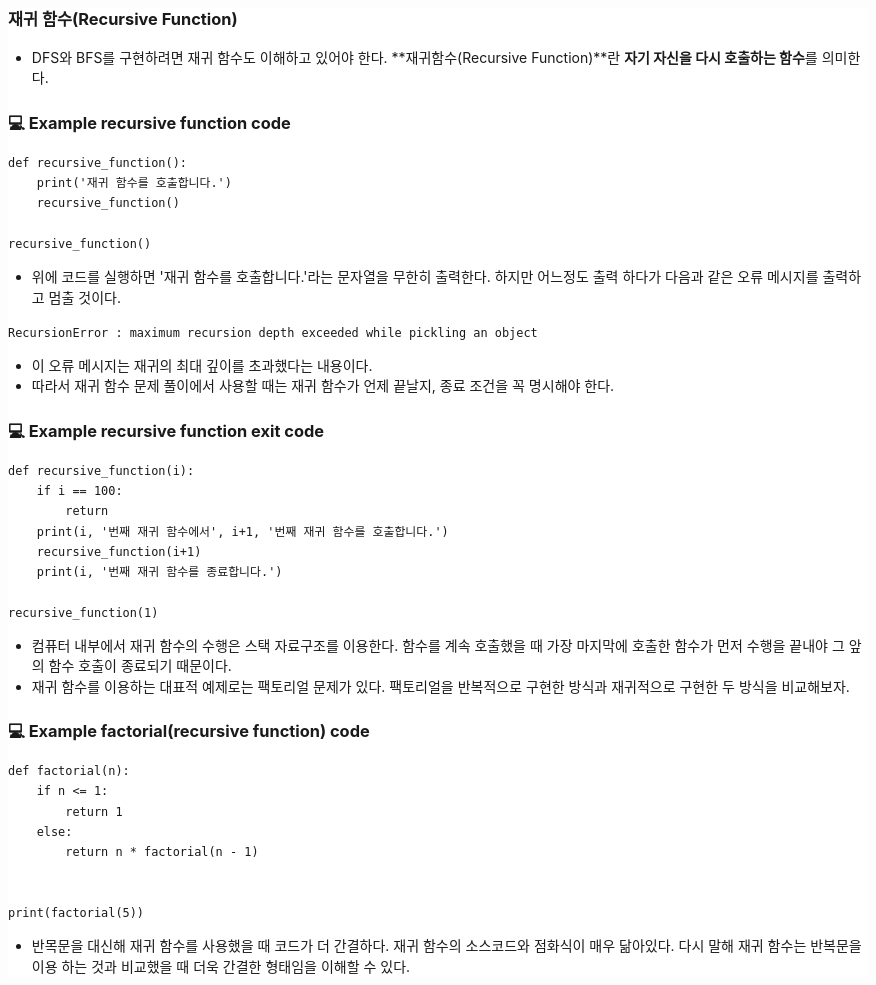 ### 재귀 함수(Recursive Function)
- DFS와 BFS를 구현하려면 재귀 함수도 이해하고 있어야 한다. **재귀함수(Recursive Function)**란 **자기 자신을 다시 호출하는 함수**를 의미한다.

### :computer: Example recursive function code

```
def recursive_function():
    print('재귀 함수를 호출합니다.')
    recursive_function()
    
recursive_function()
```

- 위에 코드를 실행하면 '재귀 함수를 호출합니다.'라는 문자열을 무한히 출력한다. 하지만 어느정도 출력 하다가 다음과 같은 오류 메시지를 출력하고 멈출 것이다.

```
RecursionError : maximum recursion depth exceeded while pickling an object
```

- 이 오류 메시지는 재귀의 최대 깊이를 초과했다는 내용이다.
- 따라서 재귀 함수 문제 풀이에서 사용할 때는 재귀 함수가 언제 끝날지, 종료 조건을 꼭 명시해야 한다.

### :computer: Example recursive function exit code

```
def recursive_function(i):
    if i == 100:
        return
    print(i, '번째 재귀 함수에서', i+1, '번째 재귀 함수를 호출합니다.')
    recursive_function(i+1)
    print(i, '번째 재귀 함수를 종료합니다.')

recursive_function(1)
```

- 컴퓨터 내부에서 재귀 함수의 수행은 스택 자료구조를 이용한다. 함수를 계속 호출했을 때 가장 마지막에 호출한 함수가 먼저 수행을 끝내야 그 앞의 함수 호출이 종료되기 때문이다.
- 재귀 함수를 이용하는 대표적 예제로는 팩토리얼 문제가 있다. 팩토리얼을 반복적으로 구현한 방식과 재귀적으로 구현한 두 방식을 비교해보자.

### :computer: Example factorial(recursive function) code

```
def factorial(n):
    if n <= 1:
        return 1
    else:
        return n * factorial(n - 1)


print(factorial(5))
```

- 반목문을 대신해 재귀 함수를 사용했을 때 코드가 더 간결하다. 재귀 함수의 소스코드와 점화식이 매우 닮아있다. 다시 말해 재귀 함수는 반복문을 이용 하는 것과 비교했을 때 더욱 간결한 형태임을 이해할 수 있다.
